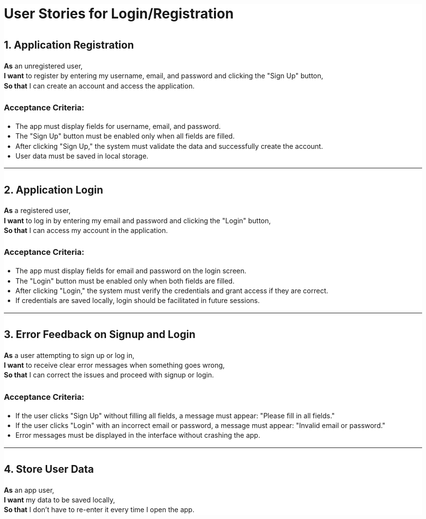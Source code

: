 # User Stories for Login/Registration
  
## 1. Application Registration
**As** an unregistered user,  
**I want** to register by entering my username, email, and password and clicking the "Sign Up" button,  
**So that** I can create an account and access the application.  

### Acceptance Criteria:
- The app must display fields for username, email, and password.
- The "Sign Up" button must be enabled only when all fields are filled.
- After clicking "Sign Up," the system must validate the data and successfully create the account.
- User data must be saved in local storage.

---

## 2. Application Login
**As** a registered user,  
**I want** to log in by entering my email and password and clicking the "Login" button,  
**So that** I can access my account in the application.  

### Acceptance Criteria:
- The app must display fields for email and password on the login screen.
- The "Login" button must be enabled only when both fields are filled.
- After clicking "Login," the system must verify the credentials and grant access if they are correct.
- If credentials are saved locally, login should be facilitated in future sessions.

---

## 3. Error Feedback on Signup and Login
**As** a user attempting to sign up or log in,  
**I want** to receive clear error messages when something goes wrong,  
**So that** I can correct the issues and proceed with signup or login.  

### Acceptance Criteria:
- If the user clicks "Sign Up" without filling all fields, a message must appear: "Please fill in all fields."
- If the user clicks "Login" with an incorrect email or password, a message must appear: "Invalid email or password."
- Error messages must be displayed in the interface without crashing the app.

---

## 4. Store User Data
**As** an app user,  
**I want** my data to be saved locally,  
**So that** I don’t have to re-enter it every time I open the app.  
